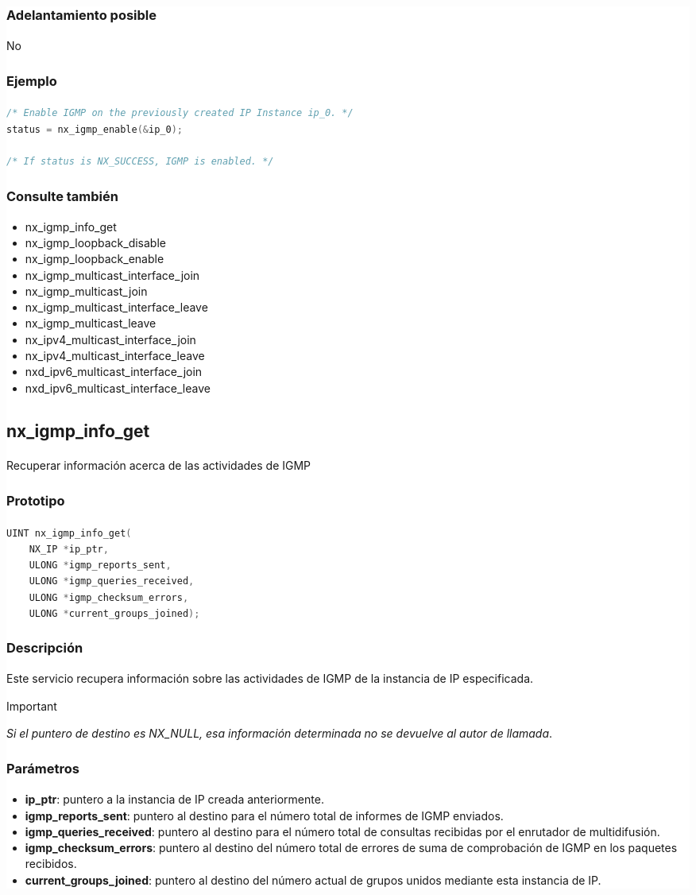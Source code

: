 ### <a name="preemption-possible"></a>Adelantamiento posible

No

### <a name="example"></a>Ejemplo

```c
/* Enable IGMP on the previously created IP Instance ip_0. */
status = nx_igmp_enable(&ip_0);

/* If status is NX_SUCCESS, IGMP is enabled. */
```
### <a name="see-also"></a>Consulte también

- nx_igmp_info_get
- nx_igmp_loopback_disable
- nx_igmp_loopback_enable
- nx_igmp_multicast_interface_join
- nx_igmp_multicast_join
- nx_igmp_multicast_interface_leave
- nx_igmp_multicast_leave
- nx_ipv4_multicast_interface_join
- nx_ipv4_multicast_interface_leave
- nxd_ipv6_multicast_interface_join
- nxd_ipv6_multicast_interface_leave

## <a name="nx_igmp_info_get"></a>nx_igmp_info_get
Recuperar información acerca de las actividades de IGMP

### <a name="prototype"></a>Prototipo  

```c
UINT nx_igmp_info_get(
    NX_IP *ip_ptr,
    ULONG *igmp_reports_sent,
    ULONG *igmp_queries_received,
    ULONG *igmp_checksum_errors,
    ULONG *current_groups_joined);
```
### <a name="description"></a>Descripción

Este servicio recupera información sobre las actividades de IGMP de la instancia de IP especificada.

> [!IMPORTANT]  
> *Si el puntero de destino es NX_NULL, esa información determinada no se devuelve al autor de llamada*.

### <a name="parameters"></a>Parámetros

- **ip_ptr**: puntero a la instancia de IP creada anteriormente.
- **igmp_reports_sent**: puntero al destino para el número total de informes de IGMP enviados.
- **igmp_queries_received**: puntero al destino para el número total de consultas recibidas por el enrutador de multidifusión.
- **igmp_checksum_errors**: puntero al destino del número total de errores de suma de comprobación de IGMP en los paquetes recibidos.
- **current_groups_joined**: puntero al destino del número actual de grupos unidos mediante esta instancia de IP.
